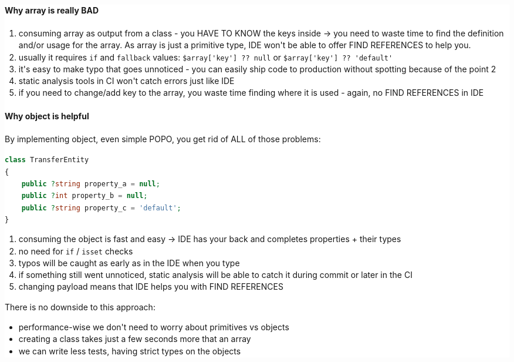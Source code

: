 #### Why array is really BAD

1. consuming array as output from a class - you HAVE TO KNOW the keys inside -> you need to waste time to find the definition and/or usage for the array. As array is just a primitive type, IDE won't be able to offer FIND REFERENCES to help you.
2. usually it requires `if` and `fallback` values: `$array['key'] ?? null` or `$array['key'] ?? 'default'`
3. it's easy to make typo that goes unnoticed - you can easily ship code to production without spotting because of the point 2
4. static analysis tools in CI won't catch errors just like IDE
5. if you need to change/add key to the array, you waste time finding where it is used - again, no FIND REFERENCES in IDE

#### Why object is helpful

By implementing object, even simple POPO, you get rid of ALL of those problems:

```php
class TransferEntity
{
    public ?string property_a = null;
    public ?int property_b = null;
    public ?string property_c = 'default';
}
```

1. consuming the object is fast and easy -> IDE has your back and completes properties + their types
2. no need for `if` / `isset` checks
3. typos will be caught as early as in the IDE when you type
4. if something still went unnoticed, static analysis will be able to catch it during commit or later in the CI
5. changing payload means that IDE helps you with FIND REFERENCES


There is no downside to this approach:

- performance-wise we don't need to worry about primitives vs objects
- creating a class takes just a few seconds more that an array
- we can write less tests, having strict types on the objects
